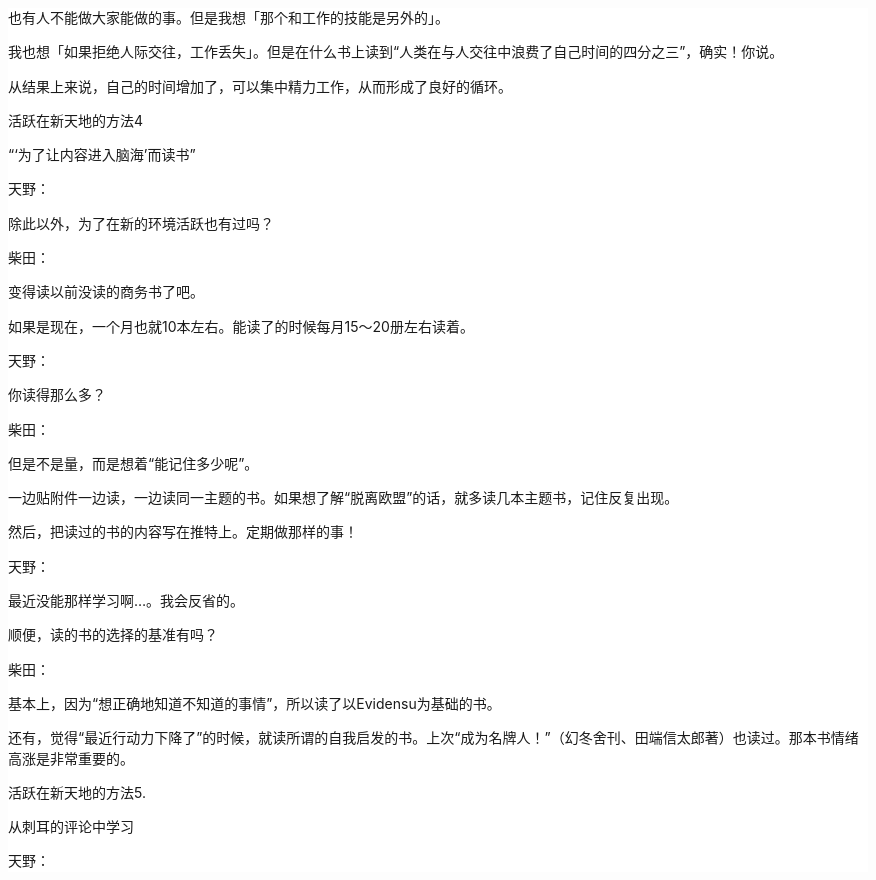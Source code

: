 
也有人不能做大家能做的事。但是我想「那个和工作的技能是另外的」。


我也想「如果拒绝人际交往，工作丢失」。但是在什么书上读到“人类在与人交往中浪费了自己时间的四分之三”，确实！你说。


从结果上来说，自己的时间增加了，可以集中精力工作，从而形成了良好的循环。


活跃在新天地的方法4

“‘为了让内容进入脑海’而读书”


天野：


除此以外，为了在新的环境活跃也有过吗？


柴田：


变得读以前没读的商务书了吧。


如果是现在，一个月也就10本左右。能读了的时候每月15～20册左右读着。


天野：


你读得那么多？


柴田：


但是不是量，而是想着“能记住多少呢”。


一边贴附件一边读，一边读同一主题的书。如果想了解“脱离欧盟”的话，就多读几本主题书，记住反复出现。


然后，把读过的书的内容写在推特上。定期做那样的事！


天野：


最近没能那样学习啊…。我会反省的。


顺便，读的书的选择的基准有吗？


柴田：


基本上，因为“想正确地知道不知道的事情”，所以读了以Evidensu为基础的书。


还有，觉得“最近行动力下降了”的时候，就读所谓的自我启发的书。上次“成为名牌人！”（幻冬舍刊、田端信太郎著）也读过。那本书情绪高涨是非常重要的。


活跃在新天地的方法5.

从刺耳的评论中学习


天野：
